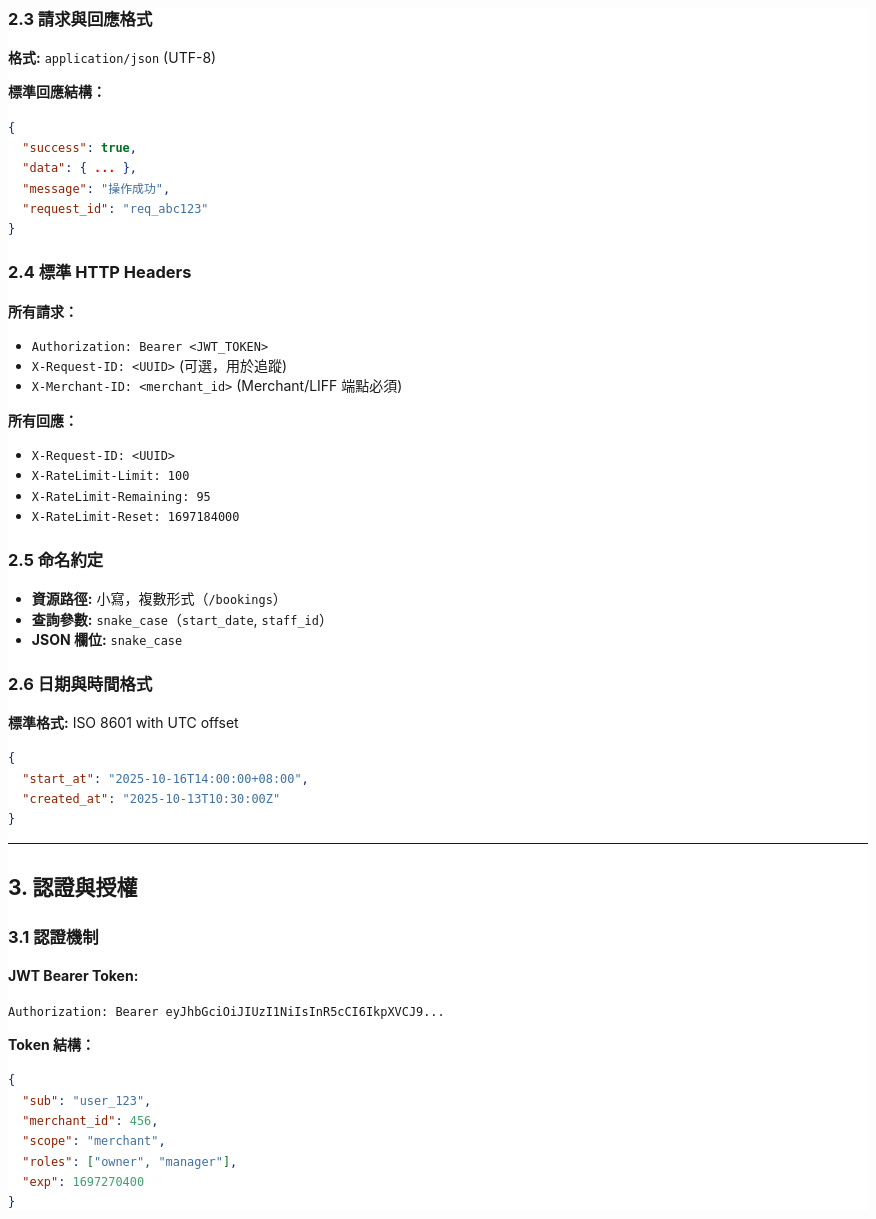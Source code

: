 ### 2.3 請求與回應格式
**格式:** `application/json` (UTF-8)

**標準回應結構：**
```json
{
  "success": true,
  "data": { ... },
  "message": "操作成功",
  "request_id": "req_abc123"
}
```

### 2.4 標準 HTTP Headers

**所有請求：**
- `Authorization: Bearer <JWT_TOKEN>`
- `X-Request-ID: <UUID>` (可選，用於追蹤)
- `X-Merchant-ID: <merchant_id>` (Merchant/LIFF 端點必須)

**所有回應：**
- `X-Request-ID: <UUID>`
- `X-RateLimit-Limit: 100`
- `X-RateLimit-Remaining: 95`
- `X-RateLimit-Reset: 1697184000`

### 2.5 命名約定
- **資源路徑:** 小寫，複數形式（`/bookings`）
- **查詢參數:** `snake_case`（`start_date`, `staff_id`）
- **JSON 欄位:** `snake_case`

### 2.6 日期與時間格式
**標準格式:** ISO 8601 with UTC offset

```json
{
  "start_at": "2025-10-16T14:00:00+08:00",
  "created_at": "2025-10-13T10:30:00Z"
}
```

---

## 3. 認證與授權

### 3.1 認證機制

**JWT Bearer Token:**
```http
Authorization: Bearer eyJhbGciOiJIUzI1NiIsInR5cCI6IkpXVCJ9...
```

**Token 結構：**
```json
{
  "sub": "user_123",
  "merchant_id": 456,
  "scope": "merchant",
  "roles": ["owner", "manager"],
  "exp": 1697270400
}
```
